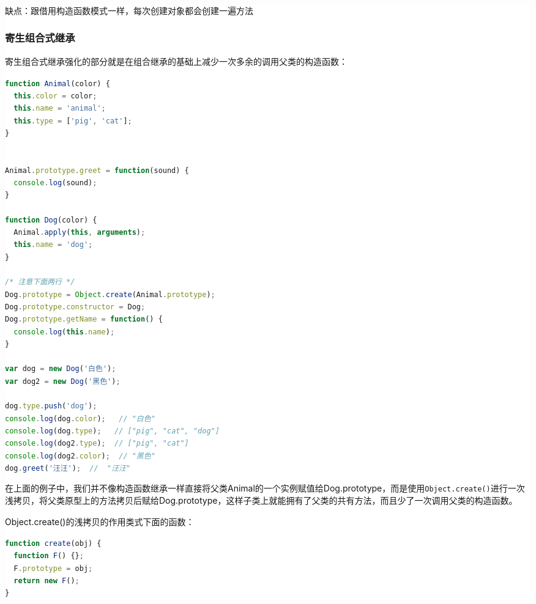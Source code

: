 缺点：跟借用构造函数模式一样，每次创建对象都会创建一遍方法

### 寄生组合式继承

寄生组合式继承强化的部分就是在组合继承的基础上减少一次多余的调用父类的构造函数：

```javascript
function Animal(color) {
  this.color = color;
  this.name = 'animal';
  this.type = ['pig', 'cat'];
}


Animal.prototype.greet = function(sound) {
  console.log(sound);
}

function Dog(color) {
  Animal.apply(this, arguments);
  this.name = 'dog';
}

/* 注意下面两行 */
Dog.prototype = Object.create(Animal.prototype);
Dog.prototype.constructor = Dog;
Dog.prototype.getName = function() {
  console.log(this.name);
}

var dog = new Dog('白色');   
var dog2 = new Dog('黑色');     

dog.type.push('dog');   
console.log(dog.color);   // "白色"
console.log(dog.type);   // ["pig", "cat", "dog"]
console.log(dog2.type);  // ["pig", "cat"]
console.log(dog2.color);  // "黑色"
dog.greet('汪汪');  //  "汪汪"
```

在上面的例子中，我们并不像构造函数继承一样直接将父类Animal的一个实例赋值给Dog.prototype，而是使用`Object.create()`进行一次浅拷贝，将父类原型上的方法拷贝后赋给Dog.prototype，这样子类上就能拥有了父类的共有方法，而且少了一次调用父类的构造函数。

Object.create()的浅拷贝的作用类式下面的函数：

```javascript
function create(obj) {
  function F() {};
  F.prototype = obj;
  return new F();
}
```
